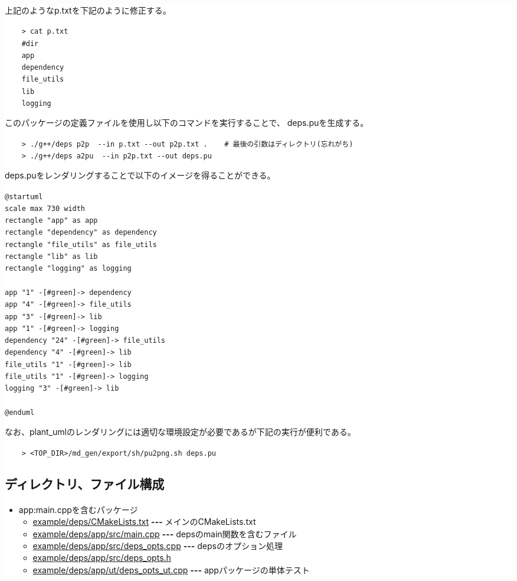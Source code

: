 上記のようなp.txtを下記のように修正する。

```
    > cat p.txt
    #dir
    app
    dependency
    file_utils
    lib
    logging
```

このパッケージの定義ファイルを使用し以下のコマンドを実行することで、
deps.puを生成する。

```
    > ./g++/deps p2p  --in p.txt --out p2p.txt .    # 最後の引数はディレクトリ(忘れがち)
    > ./g++/deps a2pu  --in p2p.txt --out deps.pu
```
deps.puをレンダリングすることで以下のイメージを得ることができる。

```plant_uml/deps_usecase.pu
@startuml
scale max 730 width
rectangle "app" as app
rectangle "dependency" as dependency
rectangle "file_utils" as file_utils
rectangle "lib" as lib
rectangle "logging" as logging

app "1" -[#green]-> dependency
app "4" -[#green]-> file_utils
app "3" -[#green]-> lib
app "1" -[#green]-> logging
dependency "24" -[#green]-> file_utils
dependency "4" -[#green]-> lib
file_utils "1" -[#green]-> lib
file_utils "1" -[#green]-> logging
logging "3" -[#green]-> lib

@enduml
```

なお、plant_umlのレンダリングには適切な環境設定が必要であるが下記の実行が便利である。

```
    > <TOP_DIR>/md_gen/export/sh/pu2png.sh deps.pu
```



## ディレクトリ、ファイル構成 <a id="SS_1_2"></a>

* app:main.cppを含むパッケージ
    * [example/deps/CMakeLists.txt](sample_code.md#SS_3_2_1) **---** メインのCMakeLists.txt
    * [example/deps/app/src/main.cpp](sample_code.md#SS_3_1_3) **---** depsのmain関数を含むファイル
    * [example/deps/app/src/deps_opts.cpp](sample_code.md#SS_3_1_1) **---** depsのオプション処理
    * [example/deps/app/src/deps_opts.h](sample_code.md#SS_3_1_2)
    * [example/deps/app/ut/deps_opts_ut.cpp](sample_code.md#SS_3_1_4) **---** appパッケージの単体テスト
